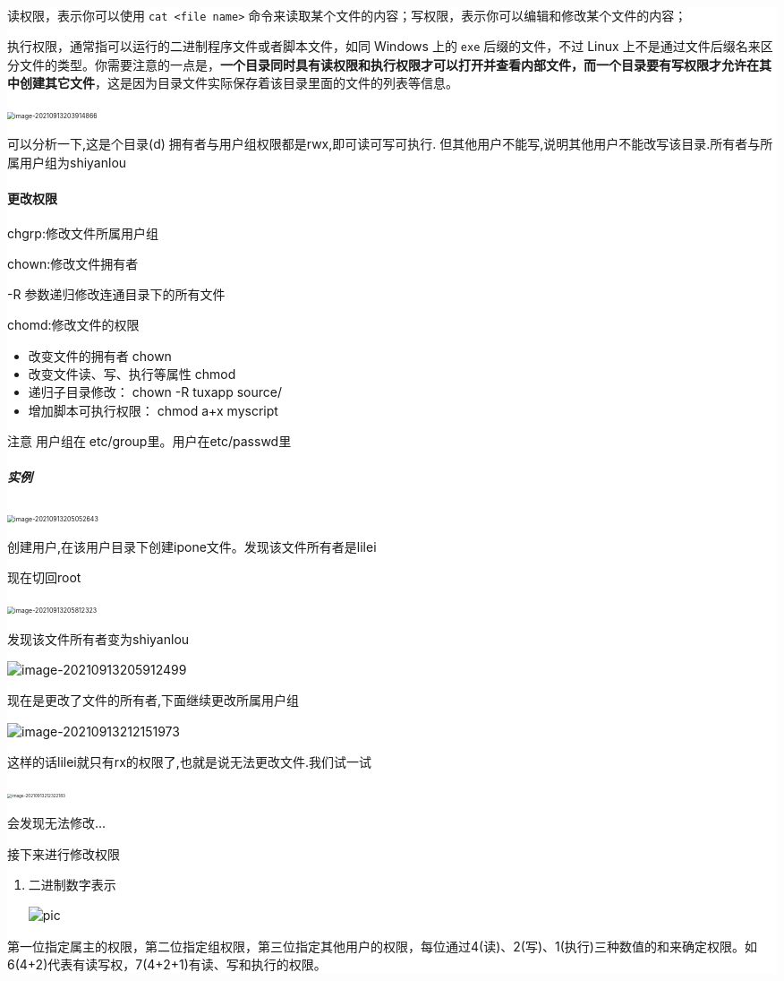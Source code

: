 读权限，表示你可以使用 `cat <file name>` 命令来读取某个文件的内容；写权限，表示你可以编辑和修改某个文件的内容；

执行权限，通常指可以运行的二进制程序文件或者脚本文件，如同 Windows 上的 `exe` 后缀的文件，不过 Linux 上不是通过文件后缀名来区分文件的类型。你需要注意的一点是，**一个目录同时具有读权限和执行权限才可以打开并查看内部文件，而一个目录要有写权限才允许在其中创建其它文件**，这是因为目录文件实际保存着该目录里面的文件的列表等信息。

<img src="https://gitee.com/the-helpless-beggar/mypics/raw/master/20210914000046.png" alt="image-20210913203914866" style="zoom:50%;" />

可以分析一下,这是个目录(d) 拥有者与用户组权限都是rwx,即可读可写可执行. 但其他用户不能写,说明其他用户不能改写该目录.所有者与所属用户组为shiyanlou

#### 更改权限

chgrp:修改文件所属用户组

chown:修改文件拥有者

-R 参数递归修改连通目录下的所有文件

chomd:修改文件的权限

- 改变文件的拥有者 chown
- 改变文件读、写、执行等属性 chmod
- 递归子目录修改： chown -R tuxapp source/
- 增加脚本可执行权限： chmod a+x myscript

注意 用户组在 etc/group里。用户在etc/passwd里

##### 实例

<img src="https://gitee.com/the-helpless-beggar/mypics/raw/master/20210914000043.png" alt="image-20210913205052643" style="zoom:50%;" />

创建用户,在该用户目录下创建ipone文件。发现该文件所有者是lilei

现在切回root

<img src="https://gitee.com/the-helpless-beggar/mypics/raw/master/20210914000041.png" alt="image-20210913205812323" style="zoom:50%;" />

发现该文件所有者变为shiyanlou

![image-20210913205912499](https://gitee.com/the-helpless-beggar/mypics/raw/master/20210914000039.png)

现在是更改了文件的所有者,下面继续更改所属用户组

![image-20210913212151973](https://gitee.com/the-helpless-beggar/mypics/raw/master/20210914000037.png)

这样的话lilei就只有rx的权限了,也就是说无法更改文件.我们试一试

<img src="https://gitee.com/the-helpless-beggar/mypics/raw/master/20210914000035.png" alt="image-20210913212322183" style="zoom:33%;" />

会发现无法修改...

接下来进行修改权限

1. 二进制数字表示

   ![pic](https://gitee.com/the-helpless-beggar/mypics/raw/master/20210914000033.png)

第一位指定属主的权限，第二位指定组权限，第三位指定其他用户的权限，每位通过4(读)、2(写)、1(执行)三种数值的和来确定权限。如6(4+2)代表有读写权，7(4+2+1)有读、写和执行的权限。
